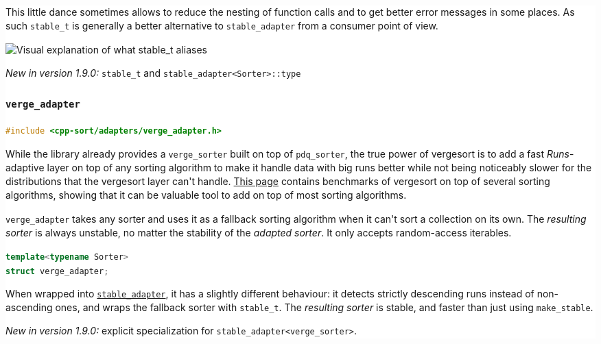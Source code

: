 This little dance sometimes allows to reduce the nesting of function calls and to get better error messages in some places. As such `stable_t` is generally a better alternative to `stable_adapter` from a consumer point of view.

![Visual explanation of what stable_t aliases](https://github.com/Morwenn/cpp-sort/wiki/images/stable_t.png)

*New in version 1.9.0:* `stable_t` and `stable_adapter<Sorter>::type`

### `verge_adapter`

```cpp
#include <cpp-sort/adapters/verge_adapter.h>
```

While the library already provides a `verge_sorter` built on top of `pdq_sorter`, the true power of vergesort is to add a fast *Runs*-adaptive layer on top of any sorting algorithm to make it handle data with big runs better while not being noticeably slower for the distributions that the vergesort layer can't handle. [This page][vergesort-fallbacks] contains benchmarks of vergesort on top of several sorting algorithms, showing that it can be valuable tool to add on top of most sorting algorithms.

`verge_adapter` takes any sorter and uses it as a fallback sorting algorithm when it can't sort a collection on its own. The *resulting sorter* is always unstable, no matter the stability of the *adapted sorter*. It only accepts random-access iterables.

```cpp
template<typename Sorter>
struct verge_adapter;
```

When wrapped into [`stable_adapter`][stable-adapter], it has a slightly different behaviour: it detects strictly descending runs instead of non-ascending ones, and wraps the fallback sorter with `stable_t`. The *resulting sorter* is stable, and faster than just using `make_stable`.

*New in version 1.9.0:* explicit specialization for `stable_adapter<verge_sorter>`.


  [ctad]: https://en.cppreference.com/w/cpp/language/class_template_argument_deduction
  [cycle-sort]: https://en.wikipedia.org/wiki/Cycle_sort
  [default-sorter]: https://github.com/Morwenn/cpp-sort/wiki/Sorters#default_sorter
  [fixed-size-sorter]: https://github.com/Morwenn/cpp-sort/wiki/Fixed-size-sorters
  [fixed-sorter-traits]: https://github.com/Morwenn/cpp-sort/wiki/Sorter-traits#fixed_sorter_traits
  [hybrid-adapter]: https://github.com/Morwenn/cpp-sort/wiki/Sorter-adapters#hybrid_adapter
  [is-always-stable]: https://github.com/Morwenn/cpp-sort/wiki/Sorter-traits#is_always_stable
  [is-stable]: https://github.com/Morwenn/cpp-sort/wiki/Sorter-traits#is_stable
  [issue-104]: https://github.com/Morwenn/cpp-sort/issues/104
  [low-moves-sorter]: https://github.com/Morwenn/cpp-sort/wiki/Fixed-size-sorters#low_moves_sorter
  [mountain-sort]: https://github.com/Morwenn/mountain-sort
  [schwartzian-transform]: https://en.wikipedia.org/wiki/Schwartzian_transform
  [stable-adapter]: https://github.com/Morwenn/cpp-sort/wiki/Sorter-adapters#stable_adapter
  [self-sort-adapter]: https://github.com/Morwenn/cpp-sort/wiki/Sorter-adapters#self_sort_adapter
  [std-index-sequence]: https://en.cppreference.com/w/cpp/utility/integer_sequence
  [std-sort]: https://en.cppreference.com/w/cpp/algorithm/sort
  [std-sorter]: https://github.com/Morwenn/cpp-sort/wiki/Sorters#std_sorter
  [std-stable-sort]: https://en.cppreference.com/w/cpp/algorithm/stable_sort
  [std-true-type]: https://en.cppreference.com/w/cpp/types/integral_constant
  [verge-adapter]: https://github.com/Morwenn/cpp-sort/wiki/Sorter-adapters#verge_adapter
  [verge-sorter]: https://github.com/Morwenn/cpp-sort/wiki/Sorters#verge_sorter
  [vergesort-fallbacks]: https://github.com/Morwenn/vergesort/blob/master/fallbacks.md
